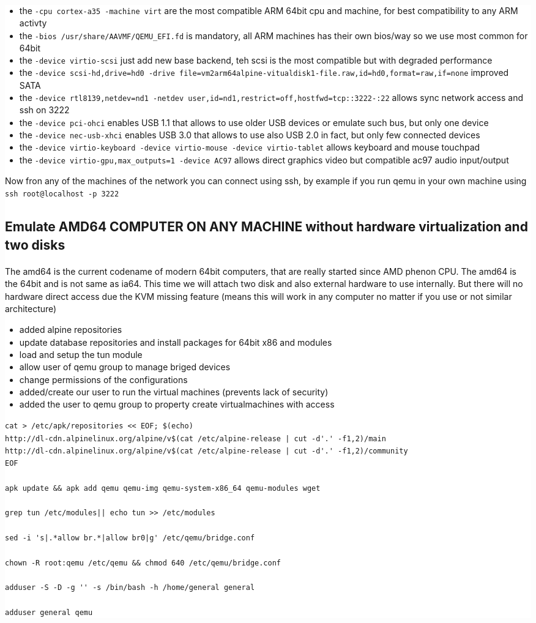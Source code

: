 * the `-cpu cortex-a35 -machine virt` are the most compatible ARM 64bit cpu and machine, for best compatibility to any ARM activty
* the `-bios /usr/share/AAVMF/QEMU_EFI.fd` is mandatory, all ARM machines has their own bios/way so we use most common for 64bit
* the `-device virtio-scsi` just add new base backend, teh scsi is the most compatible but with degraded performance
* the `-device scsi-hd,drive=hd0 -drive file=vm2arm64alpine-vitualdisk1-file.raw,id=hd0,format=raw,if=none` improved SATA
* the `-device rtl8139,netdev=nd1 -netdev user,id=nd1,restrict=off,hostfwd=tcp::3222-:22` allows sync network access and ssh on 3222
* the `-device pci-ohci` enables USB 1.1 that allows to use older USB devices or emulate such bus, but only one device
* the `-device nec-usb-xhci` enables USB 3.0 that allows to use also USB 2.0 in fact, but only few connected devices
* the `-device virtio-keyboard -device virtio-mouse -device virtio-tablet` allows keyboard and mouse touchpad
* the `-device virtio-gpu,max_outputs=1 -device AC97` allows direct graphics video but compatible ac97 audio input/output

Now fron any of the machines of the network you can connect using ssh, by example 
if you run qemu in your own machine using `ssh root@localhost -p 3222`

## Emulate AMD64 COMPUTER ON ANY MACHINE without hardware virtualization and two disks

The amd64 is the current codename of modern 64bit computers, that are really started 
since AMD phenon CPU. The amd64 is the 64bit and is not same as ia64. This time we 
will attach two disk and also external hardware to use internally. But there will 
no hardware direct access due the KVM missing feature (means this will work in any 
computer no matter if you use or not similar architecture)

* added alpine repositories
* update database repositories and install packages for 64bit x86 and modules
* load and setup the tun module
* allow user of qemu group to manage briged devices
* change permissions of the configurations
* added/create our user to run the virtual machines (prevents lack of security)
* added the user to qemu group to property create virtualmachines with access

```
cat > /etc/apk/repositories << EOF; $(echo)
http://dl-cdn.alpinelinux.org/alpine/v$(cat /etc/alpine-release | cut -d'.' -f1,2)/main
http://dl-cdn.alpinelinux.org/alpine/v$(cat /etc/alpine-release | cut -d'.' -f1,2)/community
EOF

apk update && apk add qemu qemu-img qemu-system-x86_64 qemu-modules wget

grep tun /etc/modules|| echo tun >> /etc/modules

sed -i 's|.*allow br.*|allow br0|g' /etc/qemu/bridge.conf

chown -R root:qemu /etc/qemu && chmod 640 /etc/qemu/bridge.conf

adduser -S -D -g '' -s /bin/bash -h /home/general general

adduser general qemu
```
